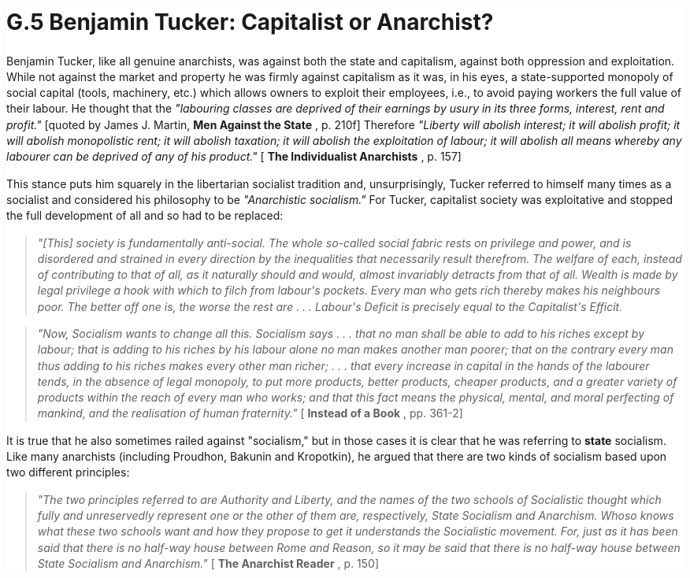 # G.5 Benjamin Tucker: Capitalist or Anarchist?

Benjamin Tucker, like all genuine anarchists, was against both the state and
capitalism, against both oppression and exploitation. While not against the
market and property he was firmly against capitalism as it was, in his eyes, a
state-supported monopoly of social capital (tools, machinery, etc.) which
allows owners to exploit their employees, i.e., to avoid paying workers the
full value of their labour. He thought that the _"labouring classes are
deprived of their earnings by usury in its three forms, interest, rent and
profit."_ [quoted by James J. Martin, **Men Against the State** , p. 210f]
Therefore _"Liberty will abolish interest; it will abolish profit; it will
abolish monopolistic rent; it will abolish taxation; it will abolish the
exploitation of labour; it will abolish all means whereby any labourer can be
deprived of any of his product."_ [ **The Individualist Anarchists** , p. 157]

This stance puts him squarely in the libertarian socialist tradition and,
unsurprisingly, Tucker referred to himself many times as a socialist and
considered his philosophy to be _"Anarchistic socialism."_ For Tucker,
capitalist society was exploitative and stopped the full development of all
and so had to be replaced:

> _"[This] society is fundamentally anti-social. The whole so-called social
> fabric rests on privilege and power, and is disordered and strained in every
> direction by the inequalities that necessarily result therefrom. The welfare
> of each, instead of contributing to that of all, as it naturally should and
> would, almost invariably detracts from that of all. Wealth is made by legal
> privilege a hook with which to filch from labour's pockets. Every man who
> gets rich thereby makes his neighbours poor. The better off one is, the
> worse the rest are . . . Labour's Deficit is precisely equal to the
> Capitalist's Efficit._

> _"Now, Socialism wants to change all this. Socialism says . . . that no man
> shall be able to add to his riches except by labour; that is adding to his
> riches by his labour alone no man makes another man poorer; that on the
> contrary every man thus adding to his riches makes every other man richer; .
> . . that every increase in capital in the hands of the labourer tends, in
> the absence of legal monopoly, to put more products, better products,
> cheaper products, and a greater variety of products within the reach of
> every man who works; and that this fact means the physical, mental, and
> moral perfecting of mankind, and the realisation of human fraternity."_ [
> **Instead of a Book** , pp. 361-2]

It is true that he also sometimes railed against "socialism," but in those
cases it is clear that he was referring to **state** socialism. Like many
anarchists (including Proudhon, Bakunin and Kropotkin), he argued that there
are two kinds of socialism based upon two different principles:

> _"The two principles referred to are Authority and Liberty, and the names of
> the two schools of Socialistic thought which fully and unreservedly
> represent one or the other of them are, respectively, State Socialism and
> Anarchism. Whoso knows what these two schools want and how they propose to
> get it understands the Socialistic movement. For, just as it has been said
> that there is no half-way house between Rome and Reason, so it may be said
> that there is no half-way house between State Socialism and Anarchism."_ [
> **The Anarchist Reader** , p. 150]
